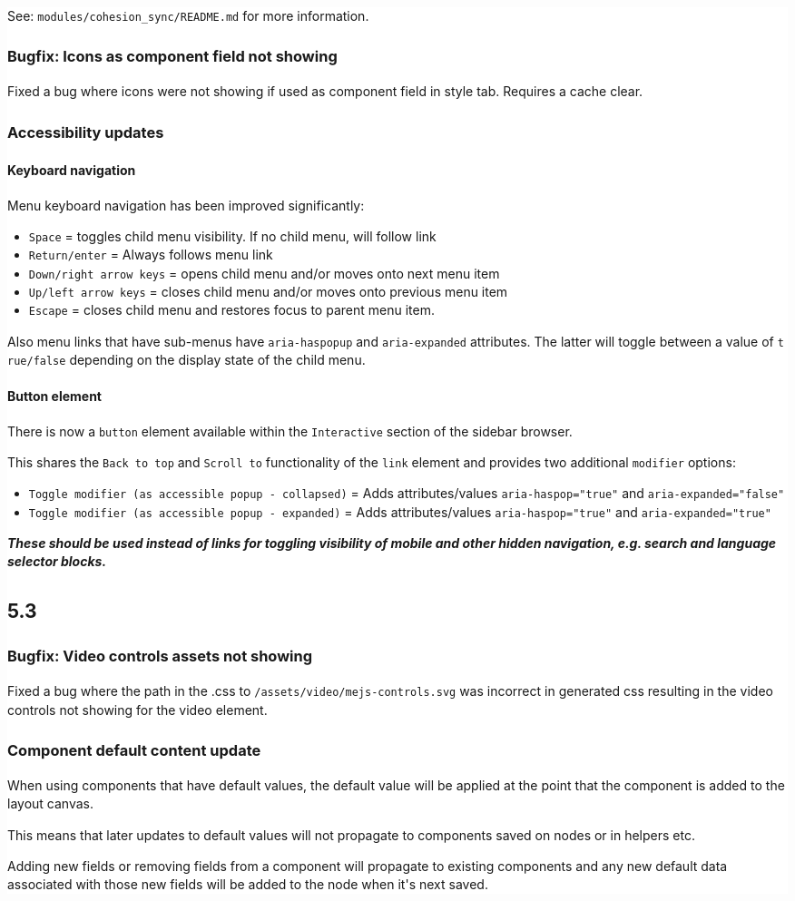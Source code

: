 See: `modules/cohesion_sync/README.md` for more information.  

### Bugfix: Icons as component field not showing

Fixed a bug where icons were not showing if used as component field in style tab.
Requires a cache clear.

### Accessibility updates

#### Keyboard navigation

Menu keyboard navigation has been improved significantly: 

- `Space` = toggles child menu visibility. If no child menu, will follow link
- `Return/enter` = Always follows menu link
- `Down/right arrow keys` = opens child menu and/or moves onto next menu item
- `Up/left arrow keys` = closes child menu and/or moves onto previous menu item 
- `Escape` = closes child menu and restores focus to parent menu item.

Also menu links that have sub-menus have `aria-haspopup` and `aria-expanded` attributes. The latter will toggle between a value of `true/false` depending on the display state of the child menu.

#### Button element

There is now a `button` element available within the `Interactive` section of the sidebar browser.

This shares the `Back to top` and `Scroll to` functionality of the `link` element and provides two additional `modifier` options:

- `Toggle modifier (as accessible popup - collapsed)` = Adds attributes/values `aria-haspop="true"` and `aria-expanded="false"`
- `Toggle modifier (as accessible popup - expanded)` = Adds attributes/values `aria-haspop="true"` and `aria-expanded="true"`

**_These should be used instead of links for toggling visibility of mobile and other hidden navigation, e.g. search and language selector blocks._**

## 5.3

### Bugfix: Video controls assets not showing

Fixed a bug where the path in the .css to `/assets/video/mejs-controls.svg` was incorrect in generated css resulting in the video controls not showing for the video element.

### Component default content update

When using components that have default values, the default value will be applied at the point that the component is added to the layout canvas.

This means that later updates to default values will not propagate to components saved on nodes or in helpers etc.

Adding new fields or removing fields from a component will propagate to existing components and any new default data associated with those new fields will be added to the node when it's next saved. 
